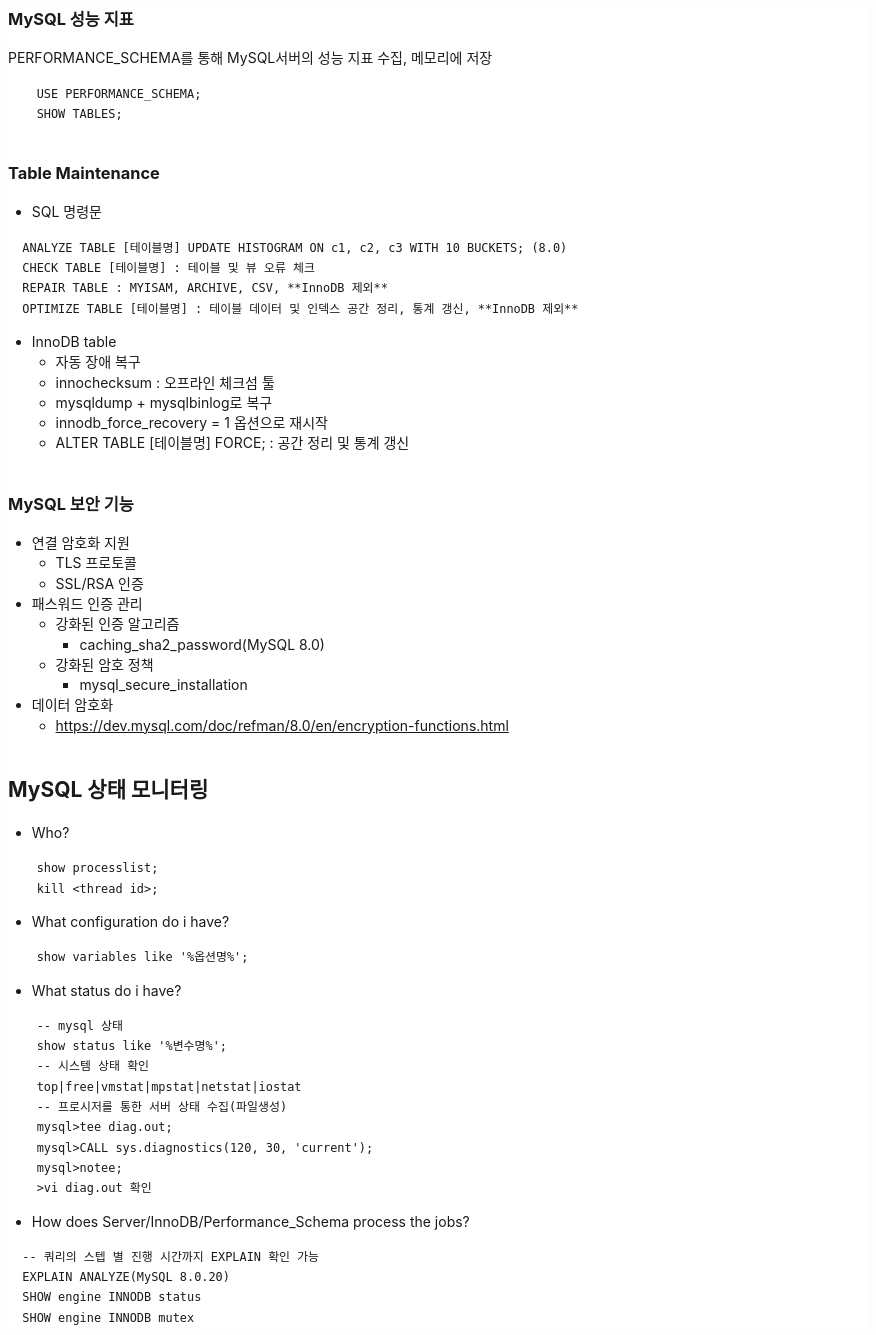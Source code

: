 #
### MySQL 성능 지표
PERFORMANCE_SCHEMA를 통해 MySQL서버의 성능 지표 수집, 메모리에 저장
```
    USE PERFORMANCE_SCHEMA;
    SHOW TABLES;
```
#
### Table Maintenance
- SQL 명령문
```
  ANALYZE TABLE [테이블명] UPDATE HISTOGRAM ON c1, c2, c3 WITH 10 BUCKETS; (8.0)
  CHECK TABLE [테이블명] : 테이블 및 뷰 오류 체크
  REPAIR TABLE : MYISAM, ARCHIVE, CSV, **InnoDB 제외**
  OPTIMIZE TABLE [테이블명] : 테이블 데이터 및 인덱스 공간 정리, 통계 갱신, **InnoDB 제외**
```
- InnoDB table
  - 자동 장애 복구
  - innochecksum : 오프라인 체크섬 툴
  - mysqldump + mysqlbinlog로 복구
  - innodb_force_recovery = 1 옵션으로 재시작
  - ALTER TABLE [테이블명] FORCE; : 공간 정리 및 통계 갱신
#
### MySQL 보안 기능
- 연결 암호화 지원
  - TLS 프로토콜
  - SSL/RSA 인증
- 패스워드 인증 관리
  - 강화된 인증 알고리즘
    - caching_sha2_password(MySQL 8.0)
  - 강화된 암호 정책
    - mysql_secure_installation
- 데이터 암호화
  - https://dev.mysql.com/doc/refman/8.0/en/encryption-functions.html
#
## MySQL 상태 모니터링
- Who?
```
    show processlist;
    kill <thread id>;
```
- What configuration do i have?
```
    show variables like '%옵션명%';
```
- What status do i have?
```
    -- mysql 상태
    show status like '%변수명%';
    -- 시스템 상태 확인
    top|free|vmstat|mpstat|netstat|iostat
    -- 프로시저를 통한 서버 상태 수집(파일생성)
    mysql>tee diag.out;
    mysql>CALL sys.diagnostics(120, 30, 'current');
    mysql>notee;
    >vi diag.out 확인
```
- How does Server/InnoDB/Performance_Schema process the jobs?
```
  -- 쿼리의 스텝 별 진행 시간까지 EXPLAIN 확인 가능
  EXPLAIN ANALYZE(MySQL 8.0.20)
  SHOW engine INNODB status
  SHOW engine INNODB mutex
```